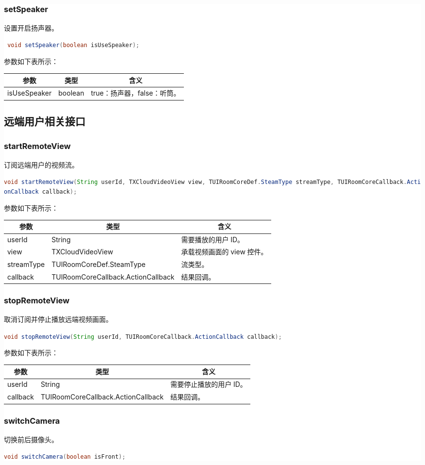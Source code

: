 ### setSpeaker

设置开启扬声器。
```java
 void setSpeaker(boolean isUseSpeaker);
```

参数如下表所示：

| 参数 | 类型  | 含义 |
| ---- | -------------- | ---------- |
| isUseSpeaker | boolean | true：扬声器，false：听筒。 |

## 远端用户相关接口

### startRemoteView
订阅远端用户的视频流。

```java
void startRemoteView(String userId, TXCloudVideoView view, TUIRoomCoreDef.SteamType streamType, TUIRoomCoreCallback.ActionCallback callback);
```

参数如下表所示：

| 参数  | 类型 | 含义  |
| -------------- | ------------- | -------------------------- |
| userId  | String  | 需要播放的用户 ID。  |
| view | TXCloudVideoView  | 承载视频画面的 view 控件。 |
| streamType  | TUIRoomCoreDef.SteamType | 流类型。|
| callback  | TUIRoomCoreCallback.ActionCallback | 结果回调。|


### stopRemoteView

取消订阅并停止播放远端视频画面。
```java
void stopRemoteView(String userId, TUIRoomCoreCallback.ActionCallback callback);

```

参数如下表所示：

| 参数 | 类型 | 含义  |
| ------- | ------------- | ----------------------- |
| userId | String  | 需要停止播放的用户 ID。 |
| callback  | TUIRoomCoreCallback.ActionCallback | 结果回调。|

### switchCamera

切换前后摄像头。
```java
void switchCamera(boolean isFront);

```
